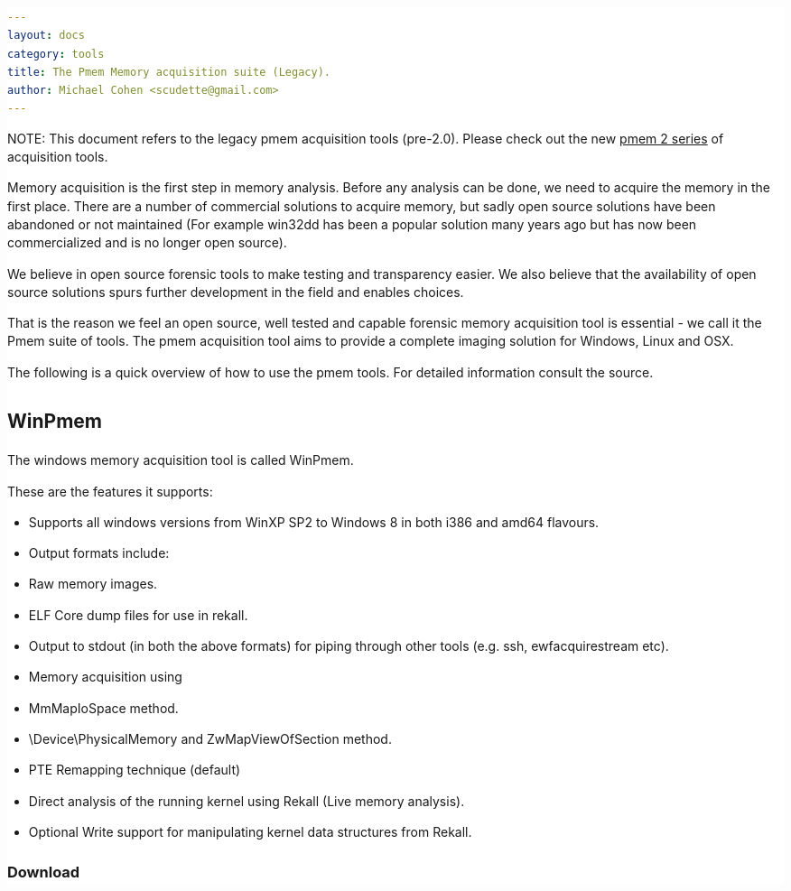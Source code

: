```yaml
---
layout: docs
category: tools
title: The Pmem Memory acquisition suite (Legacy).
author: Michael Cohen <scudette@gmail.com>
---
```


NOTE: This document refers to the legacy pmem acquisition tools
(pre-2.0). Please check out the new [pmem 2 series](pmem.html) of acquisition
tools.

Memory acquisition is the first step in memory analysis. Before any analysis can
be done, we need to acquire the memory in the first place. There are a number of
commercial solutions to acquire memory, but sadly open source solutions have
been abandoned or not maintained (For example win32dd has been a popular
solution many years ago but has now been commercialized and is no longer open
source).

We believe in open source forensic tools to make testing and transparency
easier. We also believe that the availability of open source solutions spurs
further development in the field and enables choices.

That is the reason we feel an open source, well tested and capable forensic
memory acquisition tool is essential - we call it the Pmem suite of tools. The
pmem acquisition tool aims to provide a complete imaging solution for Windows,
Linux and OSX.

The following is a quick overview of how to use the pmem tools. For detailed
information consult the source.

WinPmem
-------

The windows memory acquisition tool is called WinPmem.

These are the features it supports:

* Supports all windows versions from WinXP SP2 to Windows 8 in both i386 and
amd64 flavours.
* Output formats include:
 * Raw memory images.
 * ELF Core dump files for use in rekall.
 * Output to stdout (in both the above formats) for piping through other tools
   (e.g. ssh, ewfacquirestream etc).

* Memory acquisition using
 * MmMapIoSpace method.
 * \Device\PhysicalMemory and ZwMapViewOfSection method.
 * PTE Remapping technique (default)

* Direct analysis of the running kernel using Rekall (Live memory analysis).
* Optional Write support for manipulating kernel data structures from Rekall.

### Download
